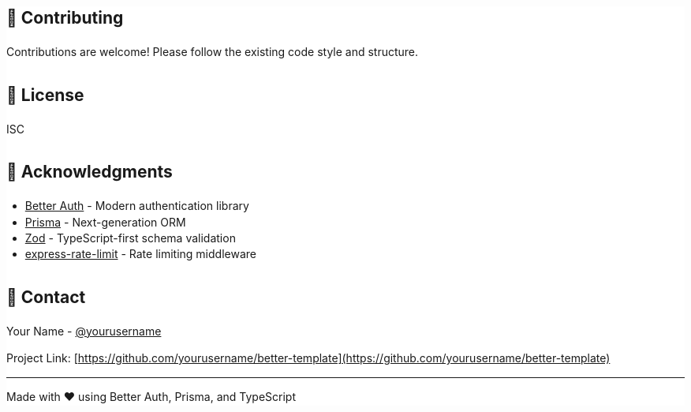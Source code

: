 ## 🤝 Contributing

Contributions are welcome! Please follow the existing code style and structure.

## 📄 License

ISC

## 🙏 Acknowledgments

- [Better Auth](https://github.com/better-auth/better-auth) - Modern authentication library
- [Prisma](https://www.prisma.io/) - Next-generation ORM
- [Zod](https://github.com/colinhacks/zod) - TypeScript-first schema validation
- [express-rate-limit](https://github.com/express-rate-limit/express-rate-limit) - Rate limiting middleware

## 📧 Contact

Your Name - [@yourusername](https://twitter.com/yourusername)

Project Link: [https://github.com/yourusername/better-template](https://github.com/yourusername/better-template)

---

Made with ❤️ using Better Auth, Prisma, and TypeScript
